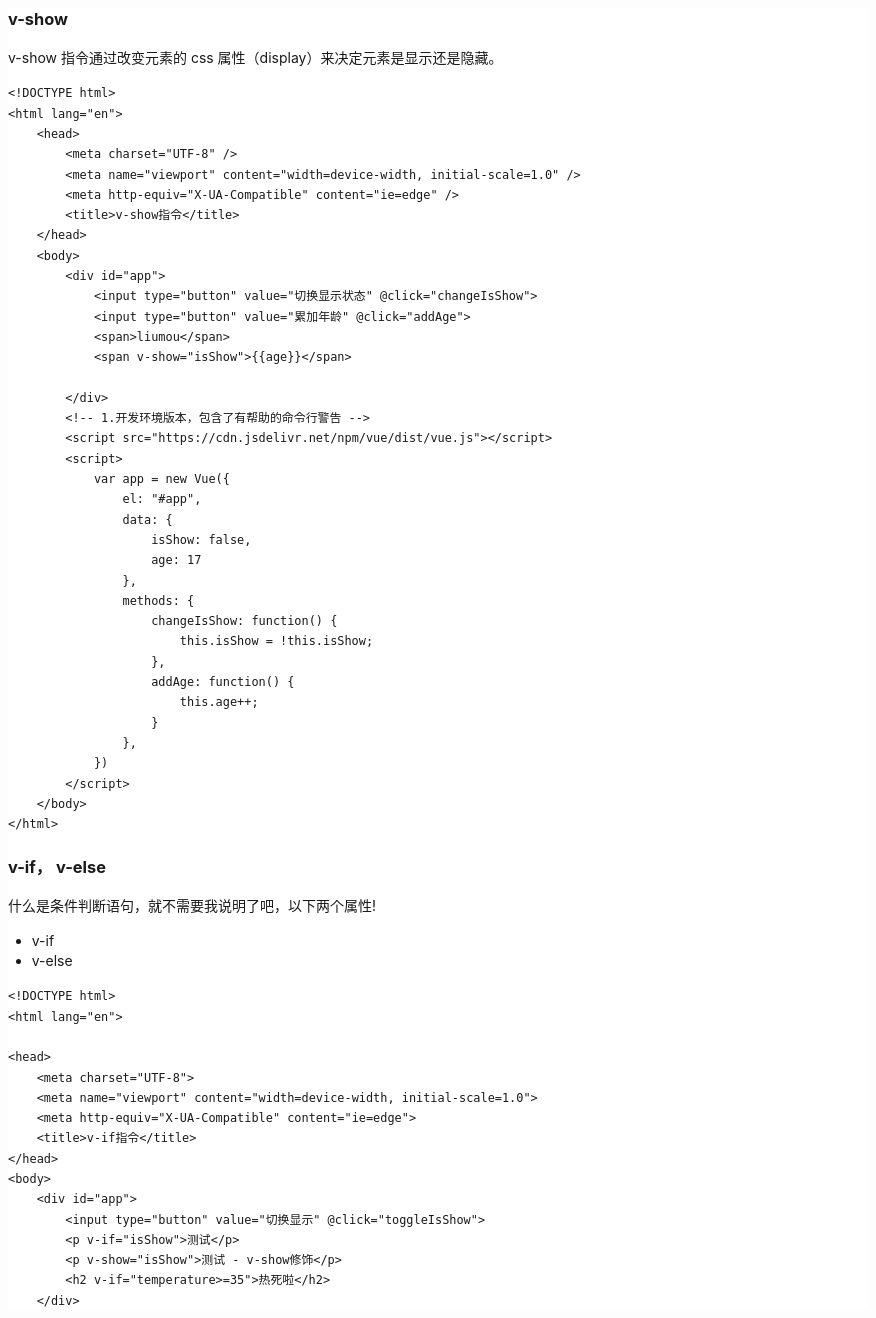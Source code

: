 ### v-show
v-show 指令通过改变元素的 css 属性（display）来决定元素是显示还是隐藏。
```
<!DOCTYPE html>
<html lang="en">
	<head>
		<meta charset="UTF-8" />
		<meta name="viewport" content="width=device-width, initial-scale=1.0" />
		<meta http-equiv="X-UA-Compatible" content="ie=edge" />
		<title>v-show指令</title>
	</head>
	<body>
		<div id="app">
			<input type="button" value="切换显示状态" @click="changeIsShow">
			<input type="button" value="累加年龄" @click="addAge">
			<span>liumou</span>
			<span v-show="isShow">{{age}}</span>

		</div>
		<!-- 1.开发环境版本，包含了有帮助的命令行警告 -->
		<script src="https://cdn.jsdelivr.net/npm/vue/dist/vue.js"></script>
		<script>
			var app = new Vue({
				el: "#app",
				data: {
					isShow: false,
					age: 17
				},
				methods: {
					changeIsShow: function() {
						this.isShow = !this.isShow;
					},
					addAge: function() {
						this.age++;
					}
				},
			})
		</script>
	</body>
</html>
```
### v-if， v-else
什么是条件判断语句，就不需要我说明了吧，以下两个属性!

- v-if
- v-else
```
<!DOCTYPE html>
<html lang="en">

<head>
    <meta charset="UTF-8">
    <meta name="viewport" content="width=device-width, initial-scale=1.0">
    <meta http-equiv="X-UA-Compatible" content="ie=edge">
    <title>v-if指令</title>
</head>
<body>
    <div id="app">
        <input type="button" value="切换显示" @click="toggleIsShow">
        <p v-if="isShow">测试</p>
        <p v-show="isShow">测试 - v-show修饰</p>
        <h2 v-if="temperature>=35">热死啦</h2>
    </div>
```